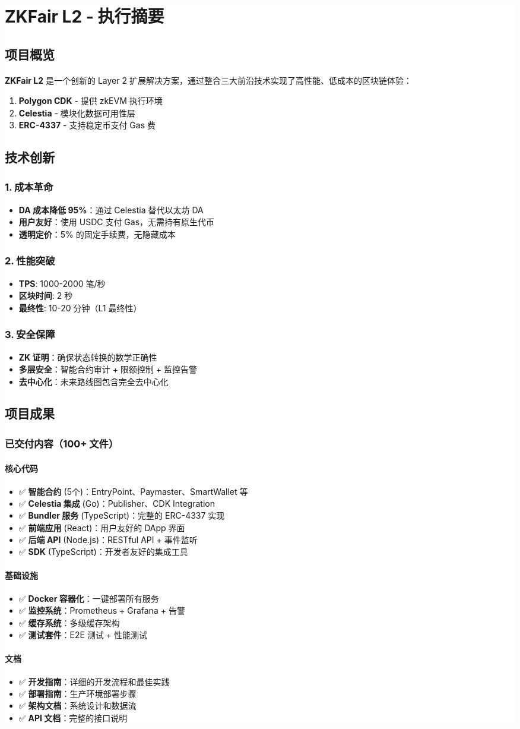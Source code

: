 # ZKFair L2 - 执行摘要

## 项目概览

**ZKFair L2** 是一个创新的 Layer 2 扩展解决方案，通过整合三大前沿技术实现了高性能、低成本的区块链体验：

1. **Polygon CDK** - 提供 zkEVM 执行环境
2. **Celestia** - 模块化数据可用性层
3. **ERC-4337** - 支持稳定币支付 Gas 费

## 技术创新

### 1. 成本革命
- **DA 成本降低 95%**：通过 Celestia 替代以太坊 DA
- **用户友好**：使用 USDC 支付 Gas，无需持有原生代币
- **透明定价**：5% 的固定手续费，无隐藏成本

### 2. 性能突破
- **TPS**: 1000-2000 笔/秒
- **区块时间**: 2 秒
- **最终性**: 10-20 分钟（L1 最终性）

### 3. 安全保障
- **ZK 证明**：确保状态转换的数学正确性
- **多层安全**：智能合约审计 + 限额控制 + 监控告警
- **去中心化**：未来路线图包含完全去中心化

## 项目成果

### 已交付内容（100+ 文件）

#### 核心代码
- ✅ **智能合约** (5个)：EntryPoint、Paymaster、SmartWallet 等
- ✅ **Celestia 集成** (Go)：Publisher、CDK Integration
- ✅ **Bundler 服务** (TypeScript)：完整的 ERC-4337 实现
- ✅ **前端应用** (React)：用户友好的 DApp 界面
- ✅ **后端 API** (Node.js)：RESTful API + 事件监听
- ✅ **SDK** (TypeScript)：开发者友好的集成工具

#### 基础设施
- ✅ **Docker 容器化**：一键部署所有服务
- ✅ **监控系统**：Prometheus + Grafana + 告警
- ✅ **缓存系统**：多级缓存架构
- ✅ **测试套件**：E2E 测试 + 性能测试

#### 文档
- ✅ **开发指南**：详细的开发流程和最佳实践
- ✅ **部署指南**：生产环境部署步骤
- ✅ **架构文档**：系统设计和数据流
- ✅ **API 文档**：完整的接口说明
